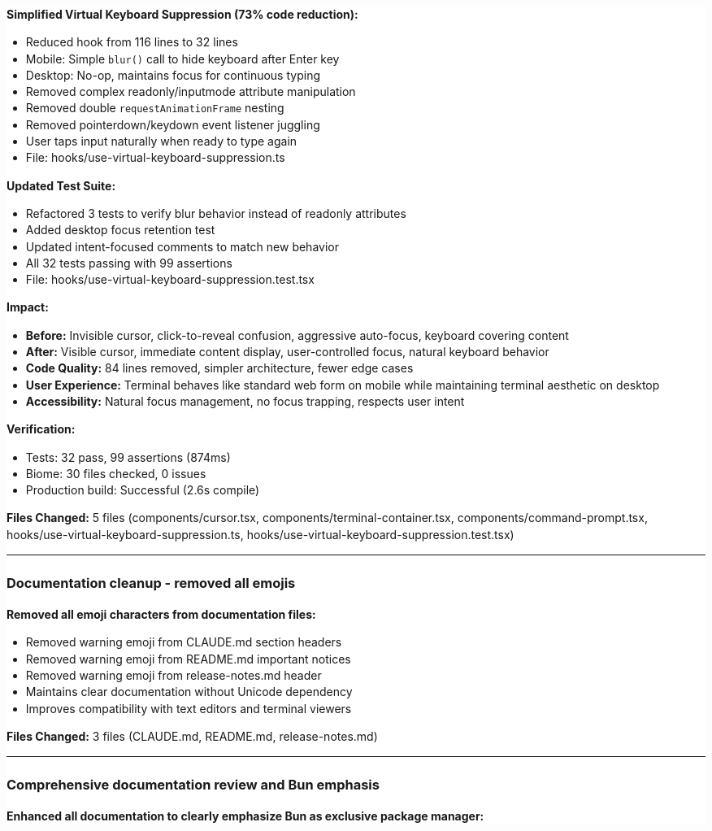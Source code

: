 **Simplified Virtual Keyboard Suppression (73% code reduction):**
- Reduced hook from 116 lines to 32 lines
- Mobile: Simple `blur()` call to hide keyboard after Enter key
- Desktop: No-op, maintains focus for continuous typing
- Removed complex readonly/inputmode attribute manipulation
- Removed double `requestAnimationFrame` nesting
- Removed pointerdown/keydown event listener juggling
- User taps input naturally when ready to type again
- File: hooks/use-virtual-keyboard-suppression.ts

**Updated Test Suite:**
- Refactored 3 tests to verify blur behavior instead of readonly attributes
- Added desktop focus retention test
- Updated intent-focused comments to match new behavior
- All 32 tests passing with 99 assertions
- File: hooks/use-virtual-keyboard-suppression.test.tsx

**Impact:**
- **Before:** Invisible cursor, click-to-reveal confusion, aggressive auto-focus, keyboard covering content
- **After:** Visible cursor, immediate content display, user-controlled focus, natural keyboard behavior
- **Code Quality:** 84 lines removed, simpler architecture, fewer edge cases
- **User Experience:** Terminal behaves like standard web form on mobile while maintaining terminal aesthetic on desktop
- **Accessibility:** Natural focus management, no focus trapping, respects user intent

**Verification:**
- Tests: 32 pass, 99 assertions (874ms)
- Biome: 30 files checked, 0 issues
- Production build: Successful (2.6s compile)

**Files Changed:** 5 files (components/cursor.tsx, components/terminal-container.tsx, components/command-prompt.tsx, hooks/use-virtual-keyboard-suppression.ts, hooks/use-virtual-keyboard-suppression.test.tsx)

---

### Documentation cleanup - removed all emojis

**Removed all emoji characters from documentation files:**
- Removed warning emoji from CLAUDE.md section headers
- Removed warning emoji from README.md important notices
- Removed warning emoji from release-notes.md header
- Maintains clear documentation without Unicode dependency
- Improves compatibility with text editors and terminal viewers

**Files Changed:** 3 files (CLAUDE.md, README.md, release-notes.md)

---

### Comprehensive documentation review and Bun emphasis

**Enhanced all documentation to clearly emphasize Bun as exclusive package manager:**
